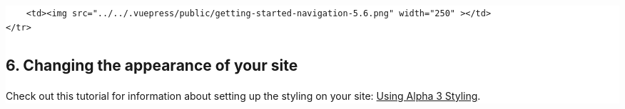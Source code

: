 		<td><img src="../../.vuepress/public/getting-started-navigation-5.6.png" width="250" ></td>
	</tr>
</table>

## 6. Changing the appearance of your site

Check out this tutorial for information about setting up the styling on your site: [Using Alpha 3 Styling](./using-alpha-3-styling.md).
